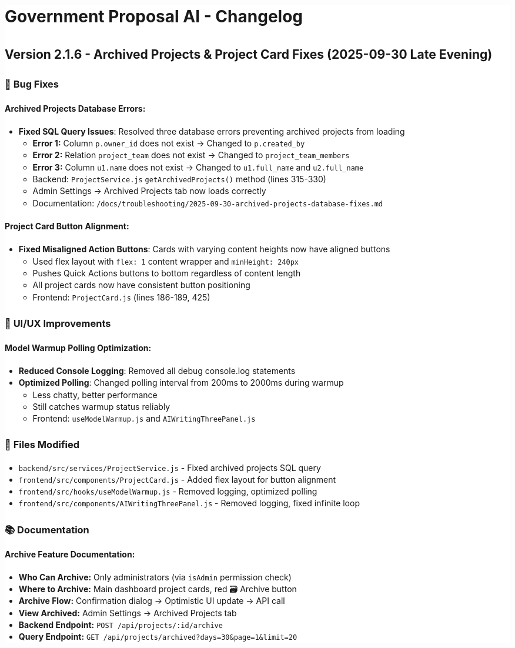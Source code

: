 # Government Proposal AI - Changelog

## Version 2.1.6 - Archived Projects & Project Card Fixes (2025-09-30 Late Evening)

### 🐛 **Bug Fixes**

#### Archived Projects Database Errors:
- **Fixed SQL Query Issues**: Resolved three database errors preventing archived projects from loading
  - **Error 1:** Column `p.owner_id` does not exist → Changed to `p.created_by`
  - **Error 2:** Relation `project_team` does not exist → Changed to `project_team_members`
  - **Error 3:** Column `u1.name` does not exist → Changed to `u1.full_name` and `u2.full_name`
  - Backend: `ProjectService.js` `getArchivedProjects()` method (lines 315-330)
  - Admin Settings → Archived Projects tab now loads correctly
  - Documentation: `/docs/troubleshooting/2025-09-30-archived-projects-database-fixes.md`

#### Project Card Button Alignment:
- **Fixed Misaligned Action Buttons**: Cards with varying content heights now have aligned buttons
  - Used flex layout with `flex: 1` content wrapper and `minHeight: 240px`
  - Pushes Quick Actions buttons to bottom regardless of content length
  - All project cards now have consistent button positioning
  - Frontend: `ProjectCard.js` (lines 186-189, 425)

### 🎨 **UI/UX Improvements**

#### Model Warmup Polling Optimization:
- **Reduced Console Logging**: Removed all debug console.log statements
- **Optimized Polling**: Changed polling interval from 200ms to 2000ms during warmup
  - Less chatty, better performance
  - Still catches warmup status reliably
  - Frontend: `useModelWarmup.js` and `AIWritingThreePanel.js`

### 📝 **Files Modified**
- `backend/src/services/ProjectService.js` - Fixed archived projects SQL query
- `frontend/src/components/ProjectCard.js` - Added flex layout for button alignment
- `frontend/src/hooks/useModelWarmup.js` - Removed logging, optimized polling
- `frontend/src/components/AIWritingThreePanel.js` - Removed logging, fixed infinite loop

### 📚 **Documentation**

#### Archive Feature Documentation:
- **Who Can Archive:** Only administrators (via `isAdmin` permission check)
- **Where to Archive:** Main dashboard project cards, red 🗃️ Archive button
- **Archive Flow:** Confirmation dialog → Optimistic UI update → API call
- **View Archived:** Admin Settings → Archived Projects tab
- **Backend Endpoint:** `POST /api/projects/:id/archive`
- **Query Endpoint:** `GET /api/projects/archived?days=30&page=1&limit=20`
